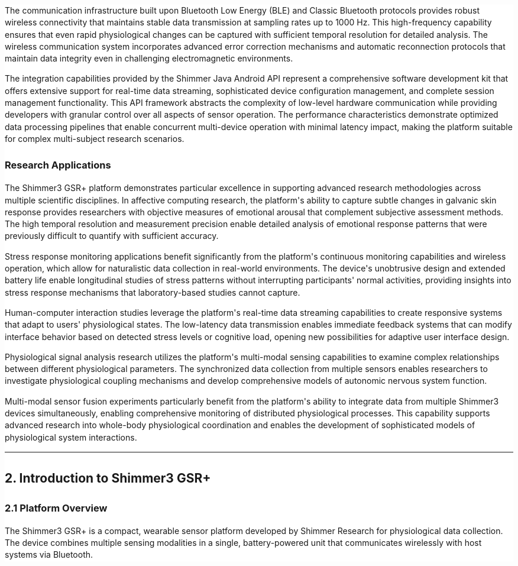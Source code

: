 The communication infrastructure built upon Bluetooth Low Energy (BLE) and Classic Bluetooth protocols provides robust wireless connectivity that maintains stable data transmission at sampling rates up to 1000 Hz. This high-frequency capability ensures that even rapid physiological changes can be captured with sufficient temporal resolution for detailed analysis. The wireless communication system incorporates advanced error correction mechanisms and automatic reconnection protocols that maintain data integrity even in challenging electromagnetic environments.

The integration capabilities provided by the Shimmer Java Android API represent a comprehensive software development kit that offers extensive support for real-time data streaming, sophisticated device configuration management, and complete session management functionality. This API framework abstracts the complexity of low-level hardware communication while providing developers with granular control over all aspects of sensor operation. The performance characteristics demonstrate optimized data processing pipelines that enable concurrent multi-device operation with minimal latency impact, making the platform suitable for complex multi-subject research scenarios.

### Research Applications

The Shimmer3 GSR+ platform demonstrates particular excellence in supporting advanced research methodologies across multiple scientific disciplines. In affective computing research, the platform's ability to capture subtle changes in galvanic skin response provides researchers with objective measures of emotional arousal that complement subjective assessment methods. The high temporal resolution and measurement precision enable detailed analysis of emotional response patterns that were previously difficult to quantify with sufficient accuracy.

Stress response monitoring applications benefit significantly from the platform's continuous monitoring capabilities and wireless operation, which allow for naturalistic data collection in real-world environments. The device's unobtrusive design and extended battery life enable longitudinal studies of stress patterns without interrupting participants' normal activities, providing insights into stress response mechanisms that laboratory-based studies cannot capture.

Human-computer interaction studies leverage the platform's real-time data streaming capabilities to create responsive systems that adapt to users' physiological states. The low-latency data transmission enables immediate feedback systems that can modify interface behavior based on detected stress levels or cognitive load, opening new possibilities for adaptive user interface design.

Physiological signal analysis research utilizes the platform's multi-modal sensing capabilities to examine complex relationships between different physiological parameters. The synchronized data collection from multiple sensors enables researchers to investigate physiological coupling mechanisms and develop comprehensive models of autonomic nervous system function.

Multi-modal sensor fusion experiments particularly benefit from the platform's ability to integrate data from multiple Shimmer3 devices simultaneously, enabling comprehensive monitoring of distributed physiological processes. This capability supports advanced research into whole-body physiological coordination and enables the development of sophisticated models of physiological system interactions.

---

## 2. Introduction to Shimmer3 GSR+

### 2.1 Platform Overview

The Shimmer3 GSR+ is a compact, wearable sensor platform developed by Shimmer Research for physiological data collection. The device combines multiple sensing modalities in a single, battery-powered unit that communicates wirelessly with host systems via Bluetooth.
